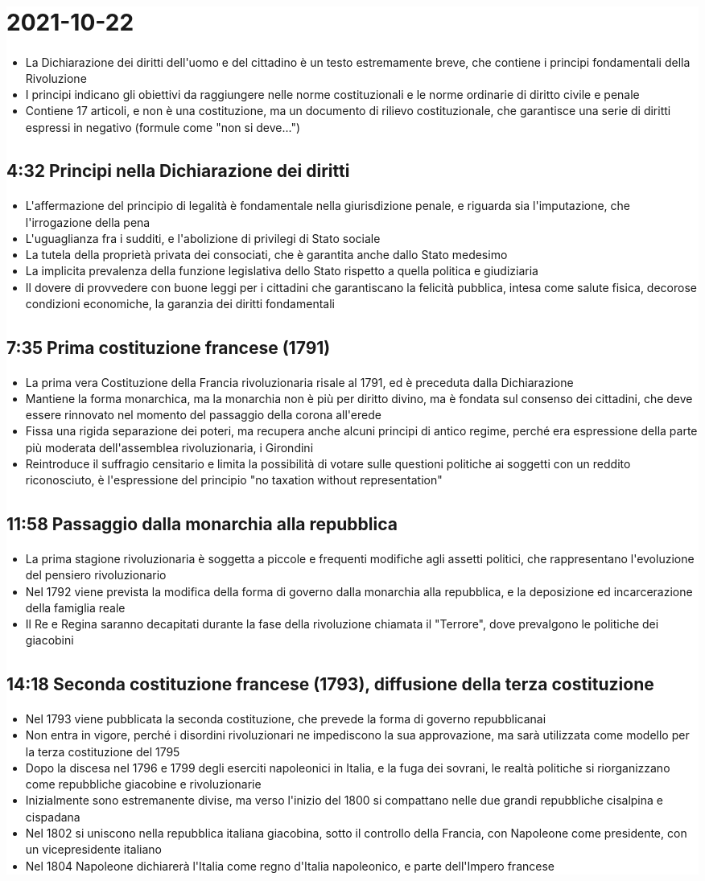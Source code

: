 # 2021-10-22

- La Dichiarazione dei diritti dell'uomo e del cittadino è un testo estremamente breve, che contiene i principi fondamentali della Rivoluzione
- I principi indicano gli obiettivi da raggiungere nelle norme costituzionali e le norme ordinarie di diritto civile e penale
- Contiene 17 articoli, e non è una costituzione, ma un documento di rilievo costituzionale, che garantisce una serie di diritti espressi in negativo (formule come "non si deve...")

## 4:32 Principi nella Dichiarazione dei diritti

- L'affermazione del principio di legalità è fondamentale nella giurisdizione penale, e riguarda sia l'imputazione, che l'irrogazione della pena
- L'uguaglianza fra i sudditi, e l'abolizione di privilegi di Stato sociale
- La tutela della proprietà privata dei consociati, che è garantita anche dallo Stato medesimo
- La implicita prevalenza della funzione legislativa dello Stato rispetto a quella politica e giudiziaria
- Il dovere di provvedere con buone leggi per i cittadini che garantiscano la felicità pubblica, intesa come salute fisica, decorose condizioni economiche, la garanzia dei diritti fondamentali

## 7:35 Prima costituzione francese (1791)

- La prima vera Costituzione della Francia rivoluzionaria risale al 1791, ed è preceduta dalla Dichiarazione
- Mantiene la forma monarchica, ma la monarchia non è più per diritto divino, ma è fondata sul consenso dei cittadini, che deve essere rinnovato nel momento del passaggio della corona all'erede
- Fissa una rigida separazione dei poteri, ma recupera anche alcuni principi di antico regime, perché era espressione della parte più moderata dell'assemblea rivoluzionaria, i Girondini
- Reintroduce il suffragio censitario e limita la possibilità di votare sulle questioni politiche ai soggetti con un reddito riconosciuto, è l'espressione del principio "no taxation without representation"

## 11:58 Passaggio dalla monarchia alla repubblica

- La prima stagione rivoluzionaria è soggetta a piccole e frequenti modifiche agli assetti politici, che rappresentano l'evoluzione del pensiero rivoluzionario
- Nel 1792 viene prevista la modifica della forma di governo dalla monarchia alla repubblica, e la deposizione ed incarcerazione della famiglia reale
- Il Re e Regina saranno decapitati durante la fase della rivoluzione chiamata il "Terrore", dove prevalgono le politiche dei giacobini

## 14:18 Seconda costituzione francese (1793), diffusione della terza costituzione

- Nel 1793 viene pubblicata la seconda costituzione, che prevede la forma di governo repubblicanai
- Non entra in vigore, perché i disordini rivoluzionari ne impediscono la sua approvazione, ma sarà utilizzata come modello per la terza costituzione del 1795
- Dopo la discesa nel 1796 e 1799 degli eserciti napoleonici in Italia, e la fuga dei sovrani, le realtà politiche si riorganizzano come repubbliche giacobine e rivoluzionarie
- Inizialmente sono estremanente divise, ma verso l'inizio del 1800 si compattano nelle due grandi repubbliche cisalpina e cispadana
- Nel 1802 si uniscono nella repubblica italiana giacobina, sotto il controllo della Francia, con Napoleone come presidente, con un vicepresidente italiano
- Nel 1804 Napoleone dichiarerà l'Italia come regno d'Italia napoleonico, e parte dell'Impero francese
